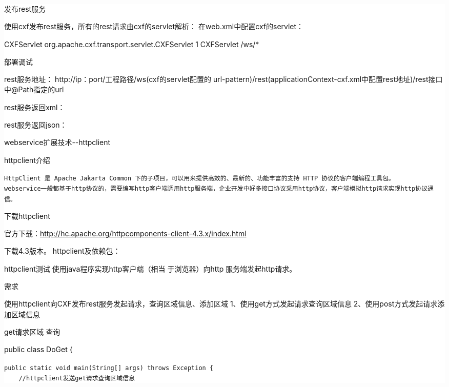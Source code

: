 发布rest服务

使用cxf发布rest服务，所有的rest请求由cxf的servlet解析：
在web.xml中配置cxf的servlet：


  <servlet>
    <servlet-name>CXFServlet</servlet-name>
    <servlet-class>org.apache.cxf.transport.servlet.CXFServlet</servlet-class>
    <load-on-startup>1</load-on-startup>
  </servlet>
  <servlet-mapping>
    <servlet-name>CXFServlet</servlet-name>
    <url-pattern>/ws/*</url-pattern>
  </servlet-mapping>

部署调试



rest服务地址：
http://ip：port/工程路径/ws(cxf的servlet配置的
url-pattern)/rest(applicationContext-cxf.xml中配置rest地址)/rest接口中@Path指定的url



rest服务返回xml：

rest服务返回json：



webservice扩展技术--httpclient

httpclient介绍

	HttpClient 是 Apache Jakarta Common 下的子项目，可以用来提供高效的、最新的、功能丰富的支持 HTTP 协议的客户端编程工具包。
	webservice一般都基于http协议的，需要编写http客户端调用http服务端，企业开发中好多接口协议采用http协议，客户端模拟http请求实现http协议通信。

下载httpclient

官方下载：http://hc.apache.org/httpcomponents-client-4.3.x/index.html

下载4.3版本。
httpclient及依赖包：



httpclient测试
使用java程序实现http客户端（相当 于浏览器）向http 服务端发起http请求。

需求

使用httpclient向CXF发布rest服务发起请求，查询区域信息、添加区域
1、使用get方式发起请求查询区域信息
2、使用post方式发起请求添加区域信息

 get请求区域 查询

public class DoGet {
	
	public static void main(String[] args) throws Exception {
		//httpclient发送get请求查询区域信息
		